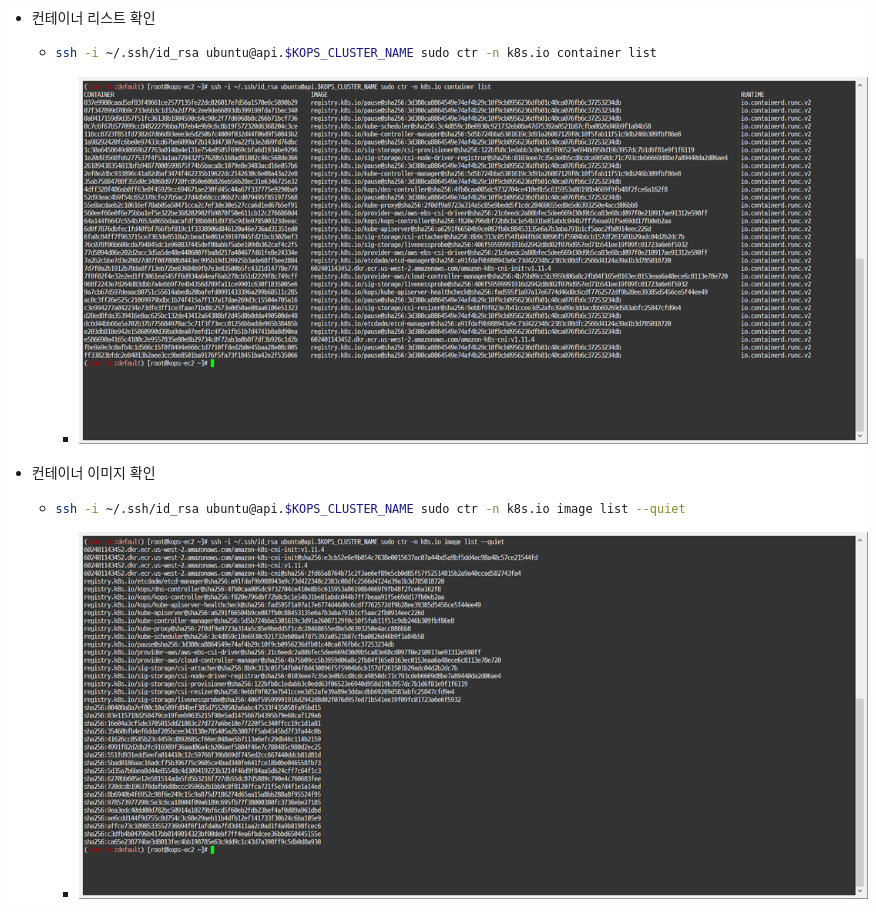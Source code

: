 - 컨테이너 리스트 확인

  - ```bash
    ssh -i ~/.ssh/id_rsa ubuntu@api.$KOPS_CLUSTER_NAME sudo ctr -n k8s.io container list
    ```

    - ![image-20230124215519200](files/img/image-20230124215519200.png)

- 컨테이너 이미지 확인

  - ```bash
    ssh -i ~/.ssh/id_rsa ubuntu@api.$KOPS_CLUSTER_NAME sudo ctr -n k8s.io image list --quiet
    ```

    - ![image-20230124215533757](files/img/image-20230124215533757.png)
